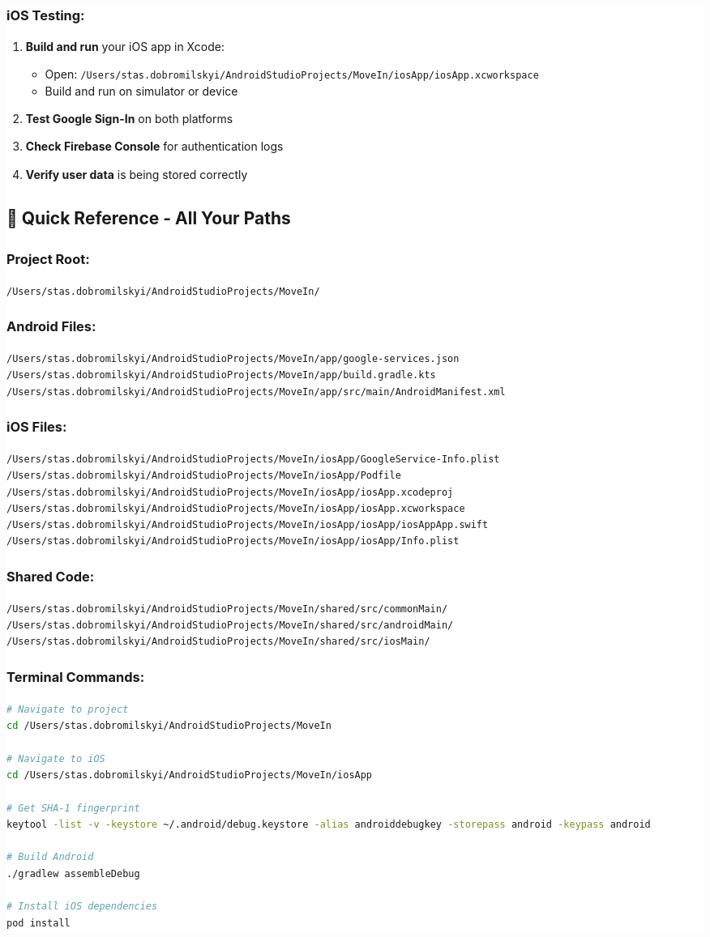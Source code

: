 ### iOS Testing:
1. **Build and run** your iOS app in Xcode:
   - Open: `/Users/stas.dobromilskyi/AndroidStudioProjects/MoveIn/iosApp/iosApp.xcworkspace`
   - Build and run on simulator or device

2. **Test Google Sign-In** on both platforms
3. **Check Firebase Console** for authentication logs
4. **Verify user data** is being stored correctly

## 📁 Quick Reference - All Your Paths

### Project Root:
```
/Users/stas.dobromilskyi/AndroidStudioProjects/MoveIn/
```

### Android Files:
```
/Users/stas.dobromilskyi/AndroidStudioProjects/MoveIn/app/google-services.json
/Users/stas.dobromilskyi/AndroidStudioProjects/MoveIn/app/build.gradle.kts
/Users/stas.dobromilskyi/AndroidStudioProjects/MoveIn/app/src/main/AndroidManifest.xml
```

### iOS Files:
```
/Users/stas.dobromilskyi/AndroidStudioProjects/MoveIn/iosApp/GoogleService-Info.plist
/Users/stas.dobromilskyi/AndroidStudioProjects/MoveIn/iosApp/Podfile
/Users/stas.dobromilskyi/AndroidStudioProjects/MoveIn/iosApp/iosApp.xcodeproj
/Users/stas.dobromilskyi/AndroidStudioProjects/MoveIn/iosApp/iosApp.xcworkspace
/Users/stas.dobromilskyi/AndroidStudioProjects/MoveIn/iosApp/iosApp/iosAppApp.swift
/Users/stas.dobromilskyi/AndroidStudioProjects/MoveIn/iosApp/iosApp/Info.plist
```

### Shared Code:
```
/Users/stas.dobromilskyi/AndroidStudioProjects/MoveIn/shared/src/commonMain/
/Users/stas.dobromilskyi/AndroidStudioProjects/MoveIn/shared/src/androidMain/
/Users/stas.dobromilskyi/AndroidStudioProjects/MoveIn/shared/src/iosMain/
```

### Terminal Commands:
```bash
# Navigate to project
cd /Users/stas.dobromilskyi/AndroidStudioProjects/MoveIn

# Navigate to iOS
cd /Users/stas.dobromilskyi/AndroidStudioProjects/MoveIn/iosApp

# Get SHA-1 fingerprint
keytool -list -v -keystore ~/.android/debug.keystore -alias androiddebugkey -storepass android -keypass android

# Build Android
./gradlew assembleDebug

# Install iOS dependencies
pod install
```

